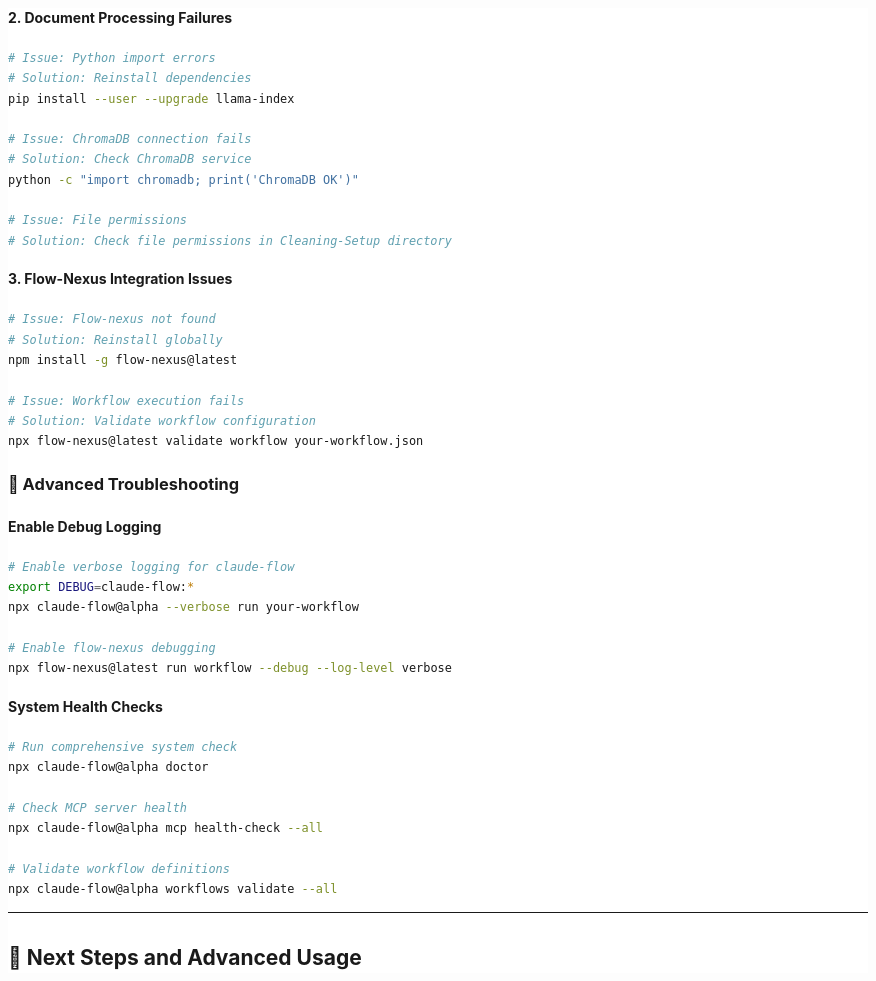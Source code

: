 #### 2. Document Processing Failures
```bash
# Issue: Python import errors
# Solution: Reinstall dependencies
pip install --user --upgrade llama-index

# Issue: ChromaDB connection fails
# Solution: Check ChromaDB service
python -c "import chromadb; print('ChromaDB OK')"

# Issue: File permissions
# Solution: Check file permissions in Cleaning-Setup directory
```

#### 3. Flow-Nexus Integration Issues
```bash
# Issue: Flow-nexus not found
# Solution: Reinstall globally
npm install -g flow-nexus@latest

# Issue: Workflow execution fails
# Solution: Validate workflow configuration
npx flow-nexus@latest validate workflow your-workflow.json
```

### 🔧 Advanced Troubleshooting

#### Enable Debug Logging
```bash
# Enable verbose logging for claude-flow
export DEBUG=claude-flow:*
npx claude-flow@alpha --verbose run your-workflow

# Enable flow-nexus debugging
npx flow-nexus@latest run workflow --debug --log-level verbose
```

#### System Health Checks
```bash
# Run comprehensive system check
npx claude-flow@alpha doctor

# Check MCP server health
npx claude-flow@alpha mcp health-check --all

# Validate workflow definitions
npx claude-flow@alpha workflows validate --all
```

---

## 🎯 Next Steps and Advanced Usage
